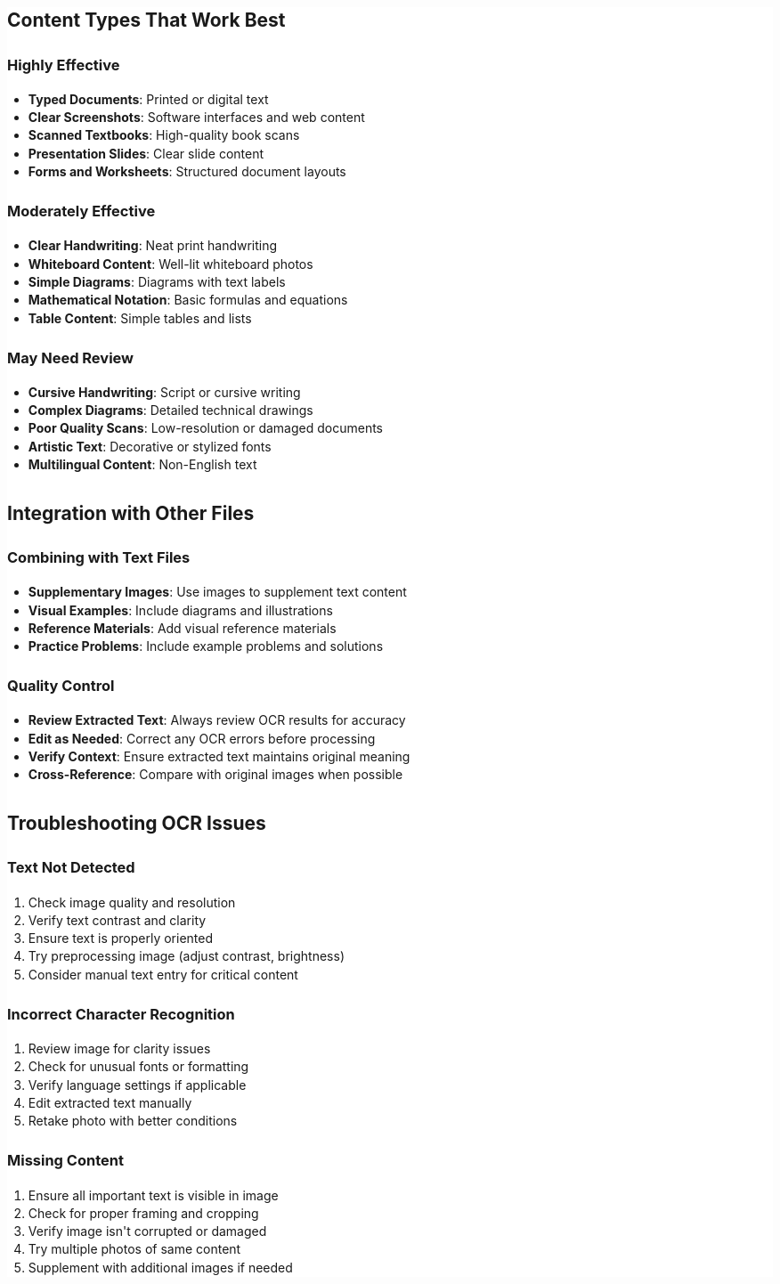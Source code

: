 ## Content Types That Work Best

### Highly Effective
- **Typed Documents**: Printed or digital text
- **Clear Screenshots**: Software interfaces and web content
- **Scanned Textbooks**: High-quality book scans
- **Presentation Slides**: Clear slide content
- **Forms and Worksheets**: Structured document layouts

### Moderately Effective
- **Clear Handwriting**: Neat print handwriting
- **Whiteboard Content**: Well-lit whiteboard photos
- **Simple Diagrams**: Diagrams with text labels
- **Mathematical Notation**: Basic formulas and equations
- **Table Content**: Simple tables and lists

### May Need Review
- **Cursive Handwriting**: Script or cursive writing
- **Complex Diagrams**: Detailed technical drawings
- **Poor Quality Scans**: Low-resolution or damaged documents
- **Artistic Text**: Decorative or stylized fonts
- **Multilingual Content**: Non-English text

## Integration with Other Files

### Combining with Text Files
- **Supplementary Images**: Use images to supplement text content
- **Visual Examples**: Include diagrams and illustrations
- **Reference Materials**: Add visual reference materials
- **Practice Problems**: Include example problems and solutions

### Quality Control
- **Review Extracted Text**: Always review OCR results for accuracy
- **Edit as Needed**: Correct any OCR errors before processing
- **Verify Context**: Ensure extracted text maintains original meaning
- **Cross-Reference**: Compare with original images when possible

## Troubleshooting OCR Issues

### Text Not Detected
1. Check image quality and resolution
2. Verify text contrast and clarity
3. Ensure text is properly oriented
4. Try preprocessing image (adjust contrast, brightness)
5. Consider manual text entry for critical content

### Incorrect Character Recognition
1. Review image for clarity issues
2. Check for unusual fonts or formatting
3. Verify language settings if applicable
4. Edit extracted text manually
5. Retake photo with better conditions

### Missing Content
1. Ensure all important text is visible in image
2. Check for proper framing and cropping
3. Verify image isn't corrupted or damaged
4. Try multiple photos of same content
5. Supplement with additional images if needed